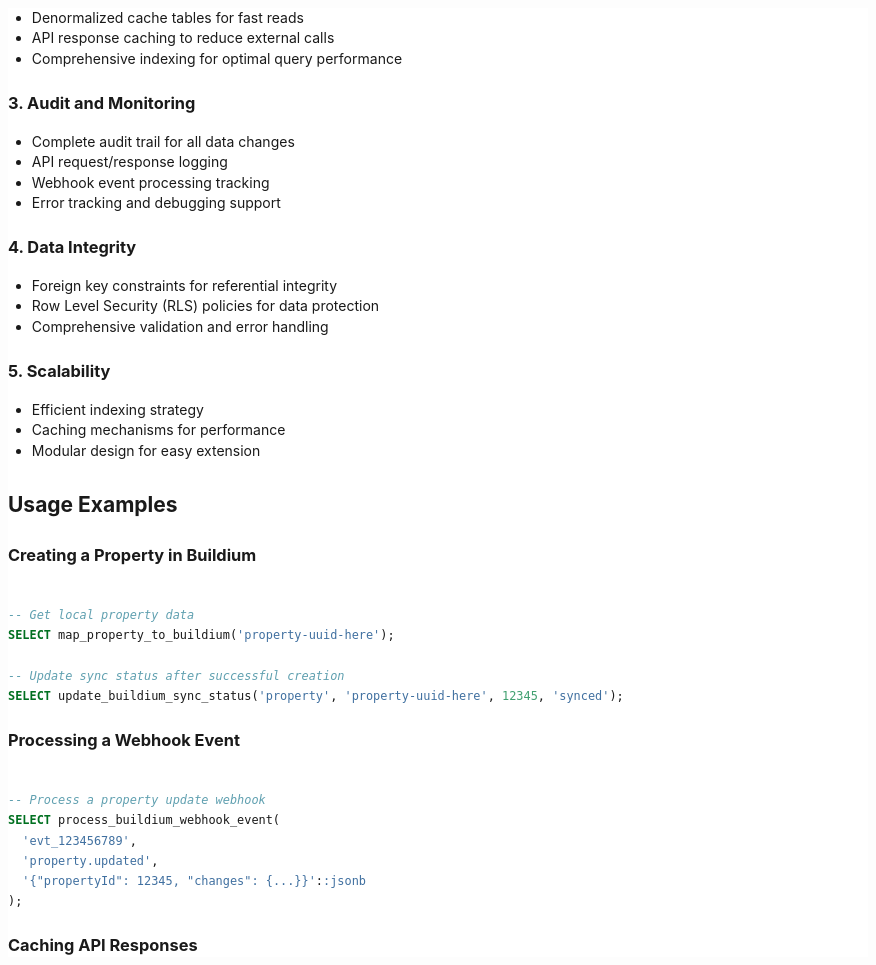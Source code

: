 - Denormalized cache tables for fast reads
- API response caching to reduce external calls
- Comprehensive indexing for optimal query performance

### 3. Audit and Monitoring

- Complete audit trail for all data changes
- API request/response logging
- Webhook event processing tracking
- Error tracking and debugging support

### 4. Data Integrity

- Foreign key constraints for referential integrity
- Row Level Security (RLS) policies for data protection
- Comprehensive validation and error handling

### 5. Scalability

- Efficient indexing strategy
- Caching mechanisms for performance
- Modular design for easy extension

## Usage Examples

### Creating a Property in Buildium

```sql

-- Get local property data
SELECT map_property_to_buildium('property-uuid-here');

-- Update sync status after successful creation
SELECT update_buildium_sync_status('property', 'property-uuid-here', 12345, 'synced');

```

### Processing a Webhook Event

```sql

-- Process a property update webhook
SELECT process_buildium_webhook_event(
  'evt_123456789',
  'property.updated',
  '{"propertyId": 12345, "changes": {...}}'::jsonb
);

```

### Caching API Responses
